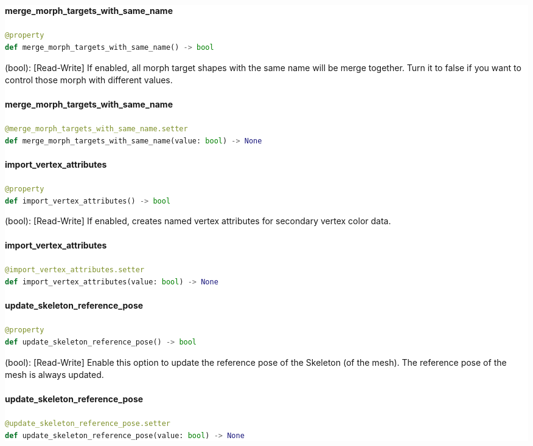 #### merge_morph_targets_with_same_name

```python
@property
def merge_morph_targets_with_same_name() -> bool
```

(bool):  [Read-Write] If enabled, all morph target shapes with the same name will be merge together. Turn it to false if you want to control those morph with different values.

<a id="unreal.InterchangeGenericMeshPipeline.merge_morph_targets_with_same_name"></a>

#### merge_morph_targets_with_same_name

```python
@merge_morph_targets_with_same_name.setter
def merge_morph_targets_with_same_name(value: bool) -> None
```

<a id="unreal.InterchangeGenericMeshPipeline.import_vertex_attributes"></a>

#### import_vertex_attributes

```python
@property
def import_vertex_attributes() -> bool
```

(bool):  [Read-Write] If enabled, creates named vertex attributes for secondary vertex color data.

<a id="unreal.InterchangeGenericMeshPipeline.import_vertex_attributes"></a>

#### import_vertex_attributes

```python
@import_vertex_attributes.setter
def import_vertex_attributes(value: bool) -> None
```

<a id="unreal.InterchangeGenericMeshPipeline.update_skeleton_reference_pose"></a>

#### update_skeleton_reference_pose

```python
@property
def update_skeleton_reference_pose() -> bool
```

(bool):  [Read-Write] Enable this option to update the reference pose of the Skeleton (of the mesh). The reference pose of the mesh is always updated.

<a id="unreal.InterchangeGenericMeshPipeline.update_skeleton_reference_pose"></a>

#### update_skeleton_reference_pose

```python
@update_skeleton_reference_pose.setter
def update_skeleton_reference_pose(value: bool) -> None
```
